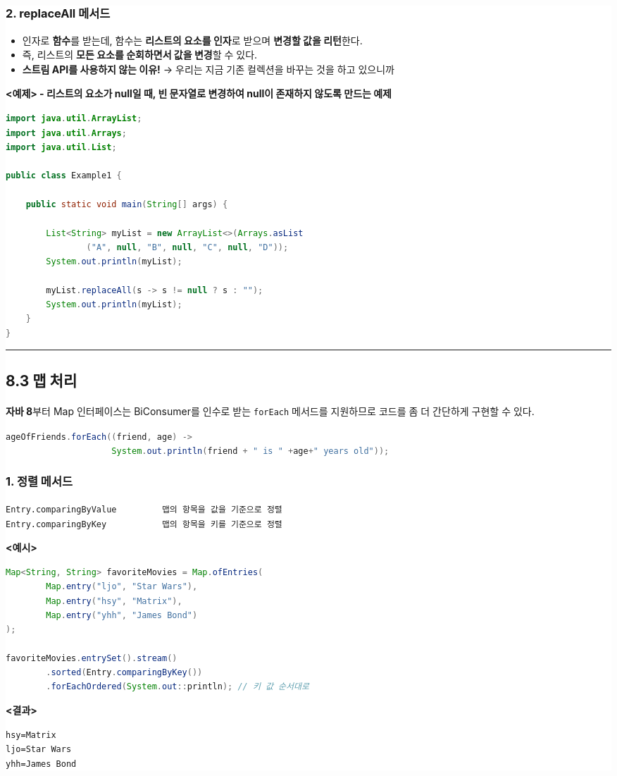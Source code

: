 
### 2. replaceAll 메서드
* 인자로 **함수**를 받는데, 함수는 **리스트의 요소를 인자**로 받으며 **변경할 값을 리턴**한다. 
* 즉, 리스트의 **모든 요소를 순회하면서 값을 변경**할 수 있다.
* **스트림 API를 사용하지 않는 이유!** → 우리는 지금 기존 컬렉션을 바꾸는 것을 하고 있으니까


**<예제> - 리스트의 요소가 null일 때, 빈 문자열로 변경하여 null이 존재하지 않도록 만드는 예제**
``` java
import java.util.ArrayList;
import java.util.Arrays;
import java.util.List;

public class Example1 {

    public static void main(String[] args) {

        List<String> myList = new ArrayList<>(Arrays.asList
				("A", null, "B", null, "C", null, "D"));
        System.out.println(myList);

        myList.replaceAll(s -> s != null ? s : "");
        System.out.println(myList);
    }
}
```

---
## 8.3 맵 처리
**자바 8**부터 Map 인터페이스는 BiConsumer를 인수로 받는 `forEach` 메서드를 지원하므로 코드를 좀 더 간단하게 구현할 수 있다.
``` java
ageOfFriends.forEach((friend, age) -> 
                     System.out.println(friend + " is " +age+" years old"));
```


### 1. 정렬 메서드
```
Entry.comparingByValue         맵의 항목을 값을 기준으로 정렬
Entry.comparingByKey           맵의 항목을 키를 기준으로 정렬
```
**<예시>**
``` java
Map<String, String> favoriteMovies = Map.ofEntries(
        Map.entry("ljo", "Star Wars"),
        Map.entry("hsy", "Matrix"),
        Map.entry("yhh", "James Bond")
);

favoriteMovies.entrySet().stream()
		.sorted(Entry.comparingByKey())
		.forEachOrdered(System.out::println); // 키 값 순서대로
```
**<결과>**
```
hsy=Matrix
ljo=Star Wars
yhh=James Bond
```
